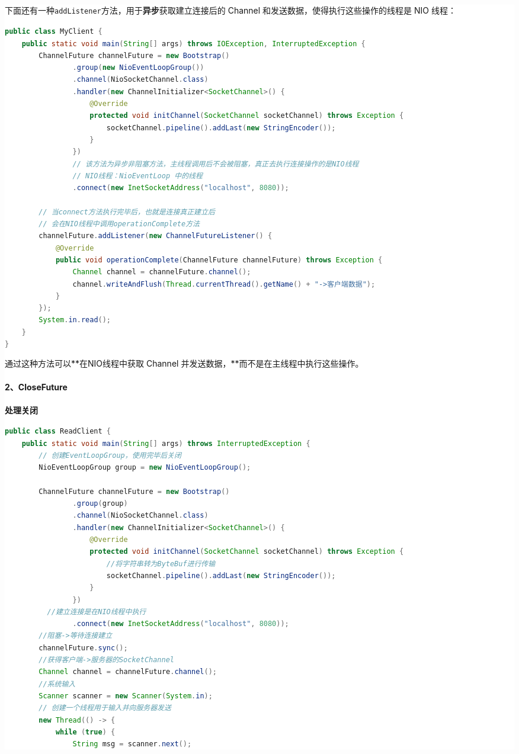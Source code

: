下面还有一种`addListener`方法，用于**异步**获取建立连接后的 Channel 和发送数据，使得执行这些操作的线程是 NIO 线程：

```java
public class MyClient {
    public static void main(String[] args) throws IOException, InterruptedException {
        ChannelFuture channelFuture = new Bootstrap()
                .group(new NioEventLoopGroup())
                .channel(NioSocketChannel.class)
                .handler(new ChannelInitializer<SocketChannel>() {
                    @Override
                    protected void initChannel(SocketChannel socketChannel) throws Exception {
                        socketChannel.pipeline().addLast(new StringEncoder());
                    }
                })
                // 该方法为异步非阻塞方法，主线程调用后不会被阻塞，真正去执行连接操作的是NIO线程
                // NIO线程：NioEventLoop 中的线程
                .connect(new InetSocketAddress("localhost", 8080));

        // 当connect方法执行完毕后，也就是连接真正建立后
        // 会在NIO线程中调用operationComplete方法
        channelFuture.addListener(new ChannelFutureListener() {
            @Override
            public void operationComplete(ChannelFuture channelFuture) throws Exception {
                Channel channel = channelFuture.channel();
                channel.writeAndFlush(Thread.currentThread().getName() + "->客户端数据");
            }
        });
        System.in.read();
    }
}
```

通过这种方法可以**在NIO线程中获取 Channel 并发送数据，**而不是在主线程中执行这些操作。

#### 2、CloseFuture

**处理关闭**

```java
public class ReadClient {
    public static void main(String[] args) throws InterruptedException {
        // 创建EventLoopGroup，使用完毕后关闭
        NioEventLoopGroup group = new NioEventLoopGroup();

        ChannelFuture channelFuture = new Bootstrap()
                .group(group)
                .channel(NioSocketChannel.class)
                .handler(new ChannelInitializer<SocketChannel>() {
                    @Override
                    protected void initChannel(SocketChannel socketChannel) throws Exception {
                        //将字符串转为ByteBuf进行传输
                        socketChannel.pipeline().addLast(new StringEncoder());
                    }
                })
          //建立连接是在NIO线程中执行
                .connect(new InetSocketAddress("localhost", 8080));
        //阻塞->等待连接建立
        channelFuture.sync();
        //获得客户端->服务器的SocketChannel
        Channel channel = channelFuture.channel();
        //系统输入
        Scanner scanner = new Scanner(System.in);
        // 创建一个线程用于输入并向服务器发送
        new Thread(() -> {
            while (true) {
                String msg = scanner.next();
```
